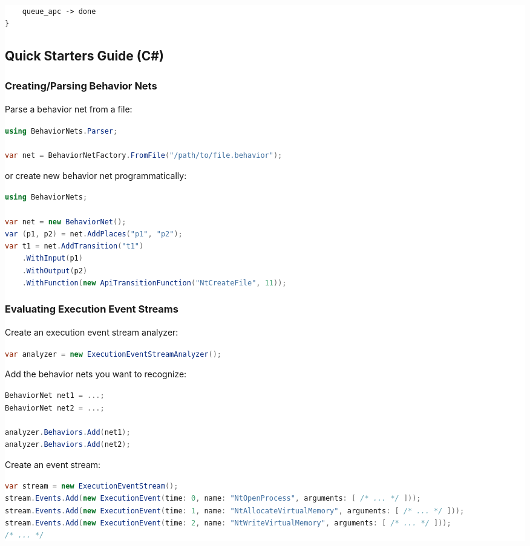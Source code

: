 ```
    queue_apc -> done
}
```

## Quick Starters Guide (C#)

### Creating/Parsing Behavior Nets

Parse a behavior net from a file:
```csharp
using BehaviorNets.Parser;

var net = BehaviorNetFactory.FromFile("/path/to/file.behavior");
```

or create new behavior net programmatically:

```csharp
using BehaviorNets;

var net = new BehaviorNet();
var (p1, p2) = net.AddPlaces("p1", "p2");
var t1 = net.AddTransition("t1")
    .WithInput(p1)
    .WithOutput(p2)
    .WithFunction(new ApiTransitionFunction("NtCreateFile", 11));
```

### Evaluating Execution Event Streams

Create an execution event stream analyzer:

```csharp
var analyzer = new ExecutionEventStreamAnalyzer();
```

Add the behavior nets you want to recognize:

```csharp
BehaviorNet net1 = ...;
BehaviorNet net2 = ...;

analyzer.Behaviors.Add(net1);
analyzer.Behaviors.Add(net2);
```

Create an event stream:
```csharp
var stream = new ExecutionEventStream();
stream.Events.Add(new ExecutionEvent(time: 0, name: "NtOpenProcess", arguments: [ /* ... */ ]));
stream.Events.Add(new ExecutionEvent(time: 1, name: "NtAllocateVirtualMemory", arguments: [ /* ... */ ]));
stream.Events.Add(new ExecutionEvent(time: 2, name: "NtWriteVirtualMemory", arguments: [ /* ... */ ]));
/* ... */
```
